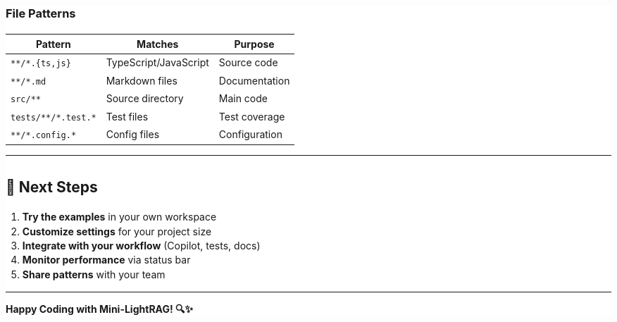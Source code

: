 ### File Patterns
| Pattern | Matches | Purpose |
|---------|---------|---------|
| `**/*.{ts,js}` | TypeScript/JavaScript | Source code |
| `**/*.md` | Markdown files | Documentation |
| `src/**` | Source directory | Main code |
| `tests/**/*.test.*` | Test files | Test coverage |
| `**/*.config.*` | Config files | Configuration |

---

## 🚀 Next Steps

1. **Try the examples** in your own workspace
2. **Customize settings** for your project size
3. **Integrate with your workflow** (Copilot, tests, docs)
4. **Monitor performance** via status bar
5. **Share patterns** with your team

---

**Happy Coding with Mini-LightRAG! 🔍✨**